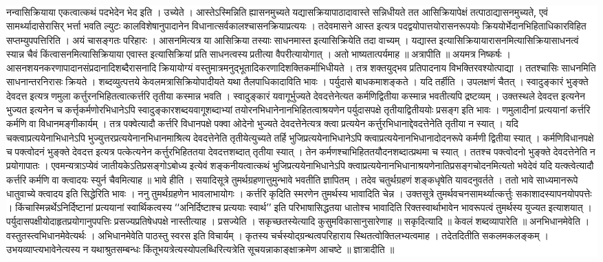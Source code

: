 नन्वासिक्रियाया एकत्वात्कथं पदभेदेन भेद इति । उच्येते । आस्तेऽस्मिन्निति ह्यासनमुच्यते यद्यासक्रियापाठादावास्ते सन्निधीयते तत आसिक्रियापेक्षं तत्पाठाद्यासनमुच्यते, एवं सामर्थ्यादासेरासिर् भर्त्ता भवति ल्युटः कालविशेषानुपादानेन विधानात्सर्वकालश्चासनक्रियाप्रत्ययः । तदेवमासने आस्त इत्यत्र पदद्वयोपात्तयोरासनरूपयोः क्रिययोर्भेदानभिहिताधिकारविहित सप्तम्युपपत्तिरिति । अयं चासङ्गतः परिहारः । आसनमित्यत्र या आसिक्रिया तस्याः साधनमास्त इत्यासिक्रियेति तदा वाच्यम् । यद्यास्त इत्यासिक्रियायारासनमित्यासिक्रियासाधनत्वं स्यान्न चैवं किंत्वासनमित्यासिक्रियाया एवास्त इत्यासिक्रियां प्रति साधनत्वस्य प्रतीत्या वैपरीत्यायोगात् । अतो भाष्यतात्पर्यमाह ॥ अत्रापीति ॥ अयमत्र निष्कर्षः । आसनशयनकरणापादानसंप्रदानादिशब्दैरासनादि क्रियायोग्यं वस्तुमात्रमनुद्भूतादिकरणादिशक्तिकर्माभिधीयते । तत्र शक्तयुद्भव प्रतिपादनाय विभक्तिरवश्योत्पाद्या । ततश्चासिः साधनमिति साधनान्तरनिरासः क्रियते । शब्दव्युत्पत्तये केवलमत्रासिक्रियोपादीयते यथा तैलपाधिकादाविति भावः । पर्युदासे बाधकमाशङ्कते । यदि तर्हीति । उपलक्षणं चैतत् । स्वादुङ्कारं भुङ्क्ते देवदत्त इत्यत्र णमुला कर्त्तुरनभिहितत्वात्कर्त्तरि तृतीया कस्मान्न भवति । स्वादुङ्कारं यवागूर्भुज्यते देवदत्तेनेत्यत कर्मणिद्वितीया कस्मान्न भवतीत्यपि द्रष्टव्यम् । उक्तस्थले देवदत्त इत्यनेन भुज्यत इत्यनेन च कर्त्तृकर्मणोरभिधानेऽपि स्वादुङ्कारशब्दयवागूशब्दाभ्यां तयोरनभिधानेनानभिहितत्वाश्रयणेन पर्युदासपक्षे तृतीयाद्वितीययोः प्रसङ्ग इति भावः । णमुलादीनां प्रत्ययानां कर्त्तरि कर्मणि वा विधानमङ्गीकार्यम् । तत्र पक्वेत्यादौ कर्त्तरि विधानपक्षे पक्वा ओदेनो भुज्यते देवदत्तेनेत्यत्र क्त्वा प्रत्ययेन कर्त्तुरभिधानाद्देवदत्तेनेति तृतीया न स्यात् । यदि चक्त्वाप्रत्ययेनाभिधानेऽपि भुज्युत्तरप्रत्ययेनानभिधानमाश्रित्य देवदत्तेनेति तृतीयेत्युच्यते तर्हि भुजिप्रत्ययेनाभिधानेऽपि क्त्वाप्रत्ययेनानभिधानादोदनरूपे कर्मणी द्वितीया स्यात् । कर्मणिविधानपक्षे च पक्त्वोदनं भुङ्क्ते देवदत्त इत्यत्र पत्केत्यनेन कर्त्तुरभिहिततया देवदत्तशब्दात् तृतीया स्यात् । तेन कर्मणश्चाभिहिततयौदनशब्दात्प्रथमा च स्यात् । ततश्च पक्त्वोदनो भुङ्क्ते देवदत्तेनेति न प्रयोगापातः । एवमन्यत्राऽप्येवं जातीयकेऽतिप्रसङ्गोऽबोध्य इत्येवं शङ्कनीयत्वात्कथं भुजिप्रत्ययेनाभिधानेऽपि क्त्वाप्रत्ययेनानभिधानाश्रयणेनातिप्रसङ्गचोदनमित्यतो भवेदेवं यदि यत्क्त्वेत्यादौ कर्त्तरि कर्मणि वा क्त्वादयः स्युर्न चैवमित्याह ॥ भावे हीति । सयादिसूत्रे तुमर्थग्रहणात्तुमुन्भावे भवतीति ज्ञापितम् । तदेव चतुर्थग्रहणं शङ्कधृषेति यावदनुवर्तते । ततो भावे साध्यमानरूपे धातुवाच्ये क्त्वादय इति सिद्धेरिति भावः । ननु तुमर्थग्रहणेन भावलाभायोगः । कर्त्तरि कृदिति स्मरणेन तुमर्थस्य भावादिति चेन्न । उक्तसूत्रे तुमर्थवचनसामर्थ्यात्कर्त्तुः सकाशादस्यापनयोपपत्तेः । किंचास्मिन्नर्थेऽनिर्दिष्टानां प्रत्ययानां स्वार्थिकत्वस्य ‘‘अनिर्दिष्टाश्च प्रत्ययाः स्वार्थ’’ इति परिभाषासिद्धतया धातोश्च भावादिति रिक्तस्वार्थाभावेन भावरूपत्वं तुमर्थस्य युज्यत इत्याशयात् । पर्युदासपक्षीयोदाहृतप्रयोगानुपपत्तिः प्रसज्यप्रतिषेधपक्षे नास्तीत्याह । प्रसज्येति । सकृच्छतस्येत्यादि कुसुमविकासानुसारेणाह ॥ सकृदित्यादि ॥ केवलं शब्दव्यापारेति ॥ अनभिधानमेवेति । वस्तुतस्त्वभिधानमेवेत्यर्थः । अभिधानमेवेति पाठस्तु स्वरस इति विचार्यम् । कृतस्य चर्चस्योद्ग्रन्थत्वपरिहाराय स्थितत्वोक्तिलभ्यत्वमाह । तदेतदितीति सकलमकलङ्कम् । उभयव्याप्त्यभावेनेत्यस्य न यथाश्रुतसम्बन्धः किंतूभयत्रेत्यस्योपलब्धिरित्यत्रेति सूचयन्नाकाङ्क्षाक्रमेण आचष्टे ॥ ज्ञात्रादीति ॥

